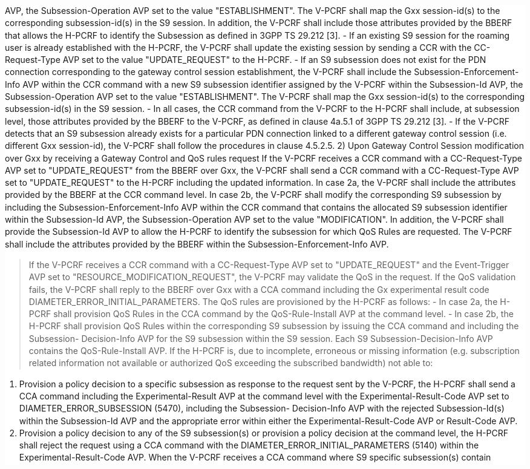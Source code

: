 AVP, the Subsession-Operation AVP set to the value \"ESTABLISHMENT\". The
V-PCRF shall map the Gxx session-id(s) to the corresponding subsession-id(s)
in the S9 session. In addition, the V-PCRF shall include those attributes
provided by the BBERF that allows the H-PCRF to identify the Subsession as
defined in 3GPP TS 29.212 [3].
\- If an existing S9 session for the roaming user is already established with
the H-PCRF, the V-PCRF shall update the existing session by sending a CCR with
the CC-Request-Type AVP set to the value "UPDATE_REQUEST" to the H-PCRF.
\- If an S9 subsession does not exist for the PDN connection corresponding to
the gateway control session establishment, the V-PCRF shall include the
Subsession-Enforcement-Info AVP within the CCR command with a new S9
subsession identifier assigned by the V-PCRF within the Subsession-Id AVP, the
Subsession-Operation AVP set to the value \"ESTABLISHMENT\". The V-PCRF shall
map the Gxx session-id(s) to the corresponding subsession-id(s) in the S9
session.
\- In all cases, the CCR command from the V-PCRF to the H-PCRF shall include,
at subsession level, those attributes provided by the BBERF to the V-PCRF, as
defined in clause 4a.5.1 of 3GPP TS 29.212 [3].
\- If the V-PCRF detects that an S9 subsession already exists for a particular
PDN connection linked to a different gateway control session (i.e. different
Gxx session-id), the V-PCRF shall follow the procedures in clause 4.5.2.5.
2) Upon Gateway Control Session modification over Gxx by receiving a Gateway
Control and QoS rules request
If the V-PCRF receives a CCR command with a CC-Request-Type AVP set to
\"UPDATE_REQUEST\" from the BBERF over Gxx, the V-PCRF shall send a CCR
command with a CC-Request-Type AVP set to \"UPDATE_REQUEST\" to the H-PCRF
including the updated information.
In case 2a, the V-PCRF shall include the attributes provided by the BBERF at
the CCR command level.
In case 2b, the V-PCRF shall modify the corresponding S9 subsession by
including the Subsession-Enforcement-Info AVP within the CCR command that
contains the allocated S9 subsession identifier within the Subsession-Id AVP,
the Subsession-Operation AVP set to the value \"MODIFICATION\". In addition,
the V-PCRF shall provide the Subsession-Id AVP to allow the H-PCRF to identify
the subsession for which QoS Rules are requested. The V-PCRF shall include the
attributes provided by the BBERF within the Subsession-Enforcement-Info AVP.
> If the V-PCRF receives a CCR command with a CC-Request-Type AVP set to
> \"UPDATE_REQUEST\" and the Event-Trigger AVP set to
> \"RESOURCE_MODIFICATION_REQUEST\", the V-PCRF may validate the QoS in the
> request. If the QoS validation fails, the V-PCRF shall reply to the BBERF
> over Gxx with a CCA command including the Gx experimental result code
> DIAMETER_ERROR_INITIAL_PARAMETERS.
The QoS rules are provisioned by the H-PCRF as follows:
\- In case 2a, the H-PCRF shall provision QoS Rules in the CCA command by the
QoS-Rule-Install AVP at the command level.
\- In case 2b, the H-PCRF shall provision QoS Rules within the corresponding
S9 subsession by issuing the CCA command and including the Subsession-
Decision-Info AVP for the S9 subsession within the S9 session. Each S9
Subsession-Decision-Info AVP contains the QoS-Rule-Install AVP.
If the H-PCRF is, due to incomplete, erroneous or missing information (e.g.
subscription related information not available or authorized QoS exceeding the
subscribed bandwidth) not able to:
1) Provision a policy decision to a specific subsession as response to the
request sent by the V-PCRF, the H-PCRF shall send a CCA command including the
Experimental-Result AVP at the command level with the Experimental-Result-Code
AVP set to DIAMETER_ERROR_SUBSESSION (5470), including the Subsession-
Decision-Info AVP with the rejected Subsession-Id(s) within the Subsession-Id
AVP and the appropriate error within either the Experimental-Result-Code AVP
or Result-Code AVP.
2) Provision a policy decision to any of the S9 subsession(s) or provision a
policy decision at the command level, the H-PCRF shall reject the request
using a CCA command with the DIAMETER_ERROR_INITIAL_PARAMETERS (5140) within
the Experimental-Result-Code AVP.
When the V-PCRF receives a CCA command where S9 specific subsession(s) contain